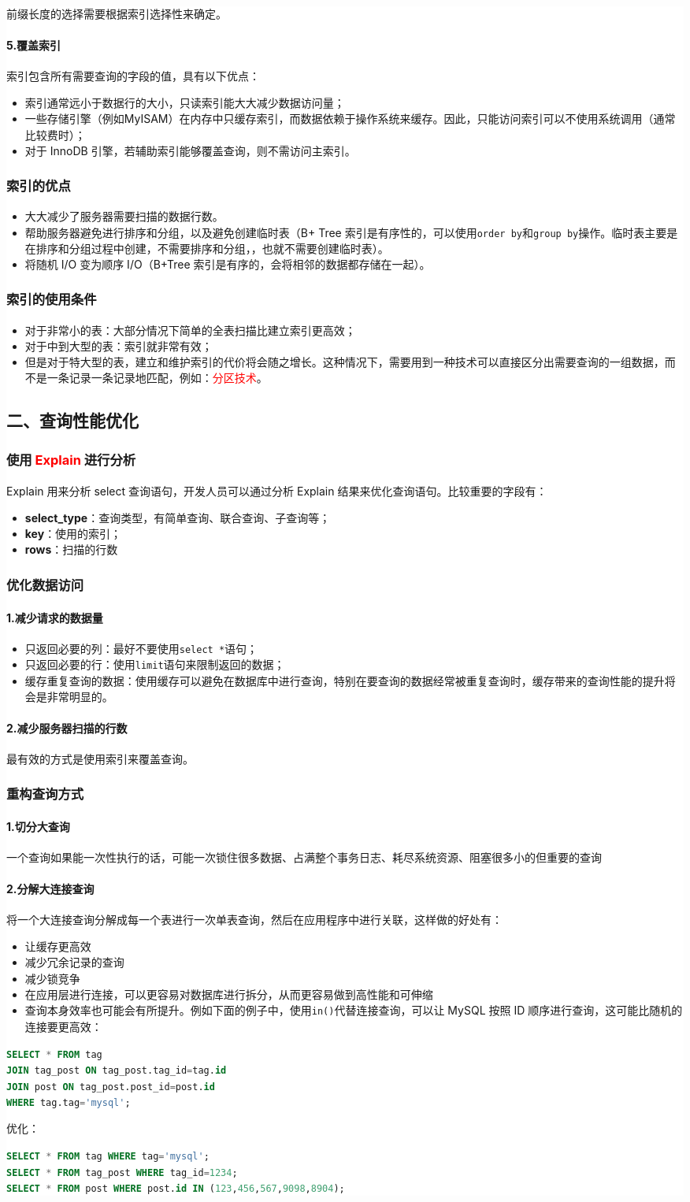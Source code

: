 前缀长度的选择需要根据索引选择性来确定。
#### 5.覆盖索引
索引包含所有需要查询的字段的值，具有以下优点：
 - 索引通常远小于数据行的大小，只读索引能大大减少数据访问量；
 - 一些存储引擎（例如MyISAM）在内存中只缓存索引，而数据依赖于操作系统来缓存。因此，只能访问索引可以不使用系统调用（通常比较费时）；
 - 对于 InnoDB 引擎，若辅助索引能够覆盖查询，则不需访问主索引。

### 索引的优点
 - 大大减少了服务器需要扫描的数据行数。
 - 帮助服务器避免进行排序和分组，以及避免创建临时表（B+ Tree 索引是有序性的，可以使用`order by`和`group by`操作。临时表主要是在排序和分组过程中创建，不需要排序和分组，，也就不需要创建临时表）。
 - 将随机 I/O 变为顺序 I/O（B+Tree 索引是有序的，会将相邻的数据都存储在一起）。

### 索引的使用条件
 - 对于非常小的表：大部分情况下简单的全表扫描比建立索引更高效；
 - 对于中到大型的表：索引就非常有效；
 - 但是对于特大型的表，建立和维护索引的代价将会随之增长。这种情况下，需要用到一种技术可以直接区分出需要查询的一组数据，而不是一条记录一条记录地匹配，例如：<font color=#FF000>分区技术</font>。

## 二、查询性能优化
### 使用 <font color=#FF000>Explain</font> 进行分析
Explain 用来分析 select 查询语句，开发人员可以通过分析 Explain 结果来优化查询语句。比较重要的字段有：
 - **select_type**：查询类型，有简单查询、联合查询、子查询等；
 - **key**：使用的索引；
 - **rows**：扫描的行数

### 优化数据访问
#### 1.减少请求的数据量
 - 只返回必要的列：最好不要使用`select *`语句；
 - 只返回必要的行：使用`limit`语句来限制返回的数据；
 - 缓存重复查询的数据：使用缓存可以避免在数据库中进行查询，特别在要查询的数据经常被重复查询时，缓存带来的查询性能的提升将会是非常明显的。

#### 2.减少服务器扫描的行数
最有效的方式是使用索引来覆盖查询。

### 重构查询方式
#### 1.切分大查询
一个查询如果能一次性执行的话，可能一次锁住很多数据、占满整个事务日志、耗尽系统资源、阻塞很多小的但重要的查询
#### 2.分解大连接查询
将一个大连接查询分解成每一个表进行一次单表查询，然后在应用程序中进行关联，这样做的好处有：
 - 让缓存更高效
 - 减少冗余记录的查询
 - 减少锁竞争
 - 在应用层进行连接，可以更容易对数据库进行拆分，从而更容易做到高性能和可伸缩
 - 查询本身效率也可能会有所提升。例如下面的例子中，使用`in()`代替连接查询，可以让 MySQL 按照 ID 顺序进行查询，这可能比随机的连接要更高效：
 ```sql
 SELECT * FROM tag
 JOIN tag_post ON tag_post.tag_id=tag.id
 JOIN post ON tag_post.post_id=post.id
 WHERE tag.tag='mysql';
 ```
优化：
```sql
SELECT * FROM tag WHERE tag='mysql';
SELECT * FROM tag_post WHERE tag_id=1234;
SELECT * FROM post WHERE post.id IN (123,456,567,9098,8904);
```
